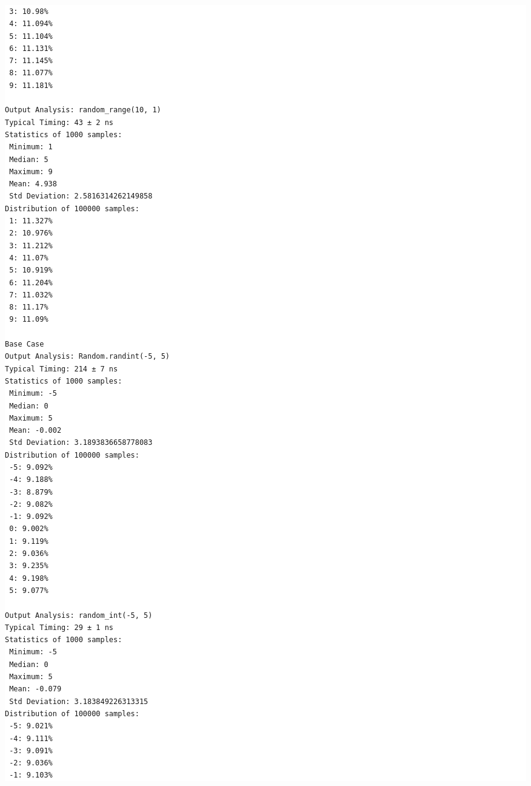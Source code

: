 ```
 3: 10.98%
 4: 11.094%
 5: 11.104%
 6: 11.131%
 7: 11.145%
 8: 11.077%
 9: 11.181%

Output Analysis: random_range(10, 1)
Typical Timing: 43 ± 2 ns
Statistics of 1000 samples:
 Minimum: 1
 Median: 5
 Maximum: 9
 Mean: 4.938
 Std Deviation: 2.5816314262149858
Distribution of 100000 samples:
 1: 11.327%
 2: 10.976%
 3: 11.212%
 4: 11.07%
 5: 10.919%
 6: 11.204%
 7: 11.032%
 8: 11.17%
 9: 11.09%

Base Case
Output Analysis: Random.randint(-5, 5)
Typical Timing: 214 ± 7 ns
Statistics of 1000 samples:
 Minimum: -5
 Median: 0
 Maximum: 5
 Mean: -0.002
 Std Deviation: 3.1893836658778083
Distribution of 100000 samples:
 -5: 9.092%
 -4: 9.188%
 -3: 8.879%
 -2: 9.082%
 -1: 9.092%
 0: 9.002%
 1: 9.119%
 2: 9.036%
 3: 9.235%
 4: 9.198%
 5: 9.077%

Output Analysis: random_int(-5, 5)
Typical Timing: 29 ± 1 ns
Statistics of 1000 samples:
 Minimum: -5
 Median: 0
 Maximum: 5
 Mean: -0.079
 Std Deviation: 3.183849226313315
Distribution of 100000 samples:
 -5: 9.021%
 -4: 9.111%
 -3: 9.091%
 -2: 9.036%
 -1: 9.103%
```